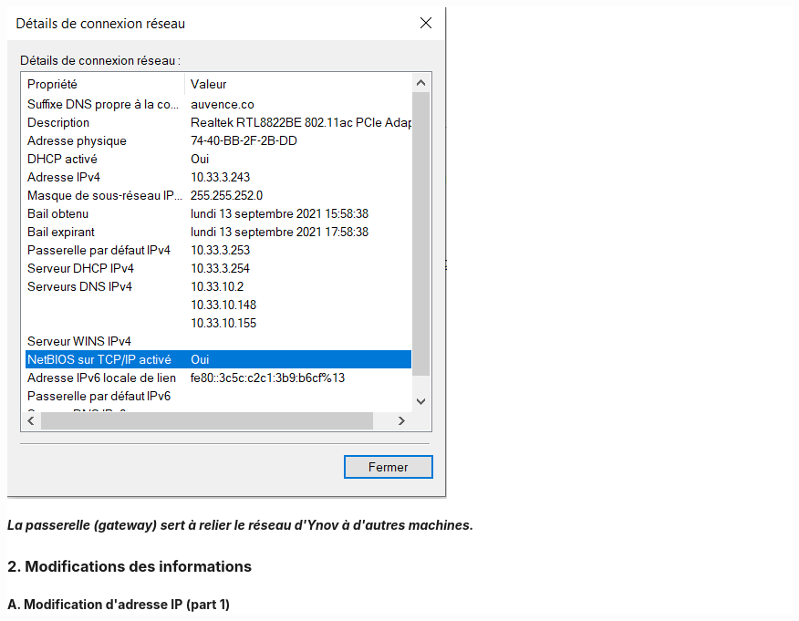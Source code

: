 ![](./img/infocarteIPTPreseaux.png)

***La passerelle (gateway) sert à relier le réseau d'Ynov à d'autres machines.***

### 2. Modifications des informations

#### A. Modification d'adresse IP (part 1)

